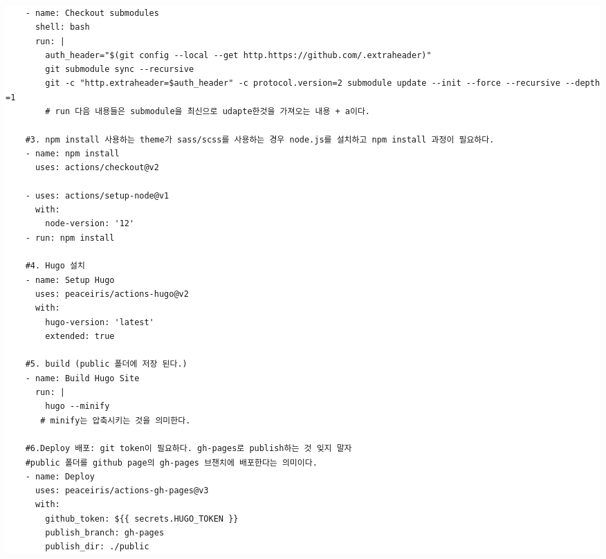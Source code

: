 ```
    - name: Checkout submodules
      shell: bash
      run: |
        auth_header="$(git config --local --get http.https://github.com/.extraheader)"
        git submodule sync --recursive
        git -c "http.extraheader=$auth_header" -c protocol.version=2 submodule update --init --force --recursive --depth=1
        # run 다음 내용들은 submodule을 최신으로 udapte한것을 가져오는 내용 + a이다.
        
    #3. npm install 사용하는 theme가 sass/scss를 사용하는 경우 node.js를 설치하고 npm install 과정이 필요하다.
    - name: npm install
      uses: actions/checkout@v2

    - uses: actions/setup-node@v1
      with:
        node-version: '12'
    - run: npm install
    
    #4. Hugo 설치 
    - name: Setup Hugo
      uses: peaceiris/actions-hugo@v2
      with:
        hugo-version: 'latest'
        extended: true
        
    #5. build (public 폴더에 저장 된다.)
    - name: Build Hugo Site
      run: |
        hugo --minify
       # minify는 압축시키는 것을 의미한다. 
    
    #6.Deploy 배포: git token이 필요하다. gh-pages로 publish하는 것 잊지 말자 
    #public 폴더를 github page의 gh-pages 브챈치에 배포한다는 의미이다. 
    - name: Deploy
      uses: peaceiris/actions-gh-pages@v3
      with:
        github_token: ${{ secrets.HUGO_TOKEN }}
        publish_branch: gh-pages
        publish_dir: ./public
```